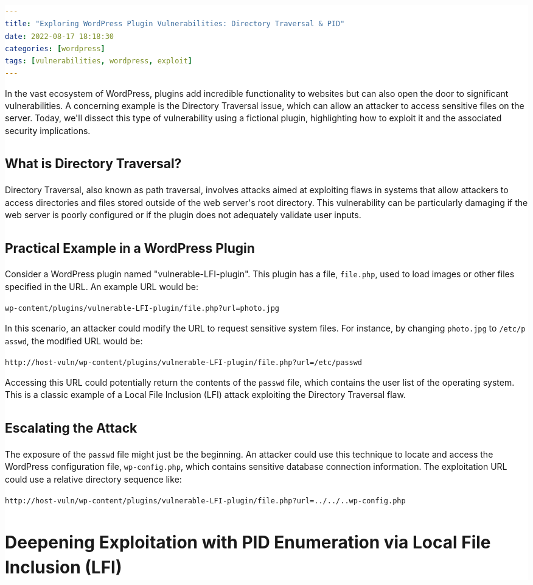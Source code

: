```yaml
---
title: "Exploring WordPress Plugin Vulnerabilities: Directory Traversal & PID"
date: 2022-08-17 18:18:30
categories: [wordpress]
tags: [vulnerabilities, wordpress, exploit]
---
```


In the vast ecosystem of WordPress, plugins add incredible functionality to websites but can also open the door to significant vulnerabilities. A concerning example is the Directory Traversal issue, which can allow an attacker to access sensitive files on the server. Today, we'll dissect this type of vulnerability using a fictional plugin, highlighting how to exploit it and the associated security implications.

## What is Directory Traversal?

Directory Traversal, also known as path traversal, involves attacks aimed at exploiting flaws in systems that allow attackers to access directories and files stored outside of the web server's root directory. This vulnerability can be particularly damaging if the web server is poorly configured or if the plugin does not adequately validate user inputs.

## Practical Example in a WordPress Plugin

Consider a WordPress plugin named "vulnerable-LFI-plugin". This plugin has a file, `file.php`, used to load images or other files specified in the URL. An example URL would be:

```
wp-content/plugins/vulnerable-LFI-plugin/file.php?url=photo.jpg
```

In this scenario, an attacker could modify the URL to request sensitive system files. For instance, by changing `photo.jpg` to `/etc/passwd`, the modified URL would be:

```
http://host-vuln/wp-content/plugins/vulnerable-LFI-plugin/file.php?url=/etc/passwd
```

Accessing this URL could potentially return the contents of the `passwd` file, which contains the user list of the operating system. This is a classic example of a Local File Inclusion (LFI) attack exploiting the Directory Traversal flaw.

## Escalating the Attack

The exposure of the `passwd` file might just be the beginning. An attacker could use this technique to locate and access the WordPress configuration file, `wp-config.php`, which contains sensitive database connection information. The exploitation URL could use a relative directory sequence like:

```
http://host-vuln/wp-content/plugins/vulnerable-LFI-plugin/file.php?url=../../..wp-config.php
```


# Deepening Exploitation with PID Enumeration via Local File Inclusion (LFI)
